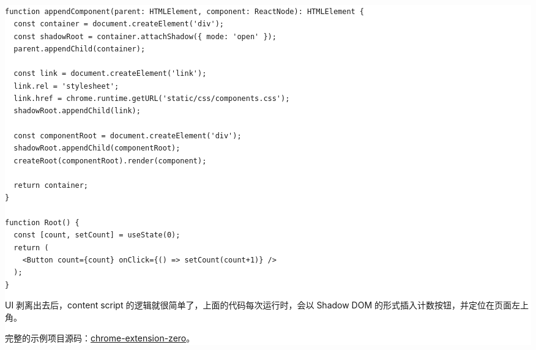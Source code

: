 ```tsx
function appendComponent(parent: HTMLElement, component: ReactNode): HTMLElement {
  const container = document.createElement('div');
  const shadowRoot = container.attachShadow({ mode: 'open' });
  parent.appendChild(container);
  
  const link = document.createElement('link');
  link.rel = 'stylesheet';
  link.href = chrome.runtime.getURL('static/css/components.css');
  shadowRoot.appendChild(link);
  
  const componentRoot = document.createElement('div');
  shadowRoot.appendChild(componentRoot);
  createRoot(componentRoot).render(component);

  return container;
}

function Root() {
  const [count, setCount] = useState(0);
  return (
    <Button count={count} onClick={() => setCount(count+1)} />
  );
}
```

UI 剥离出去后，content script 的逻辑就很简单了，上面的代码每次运行时，会以 Shadow DOM 的形式插入计数按钮，并定位在页面左上角。

完整的示例项目源码：[chrome-extension-zero](https://github.com/wildseeder/build-chrome-extensions-with-rsbuild/tree/master/chrome-extension-zero)。
